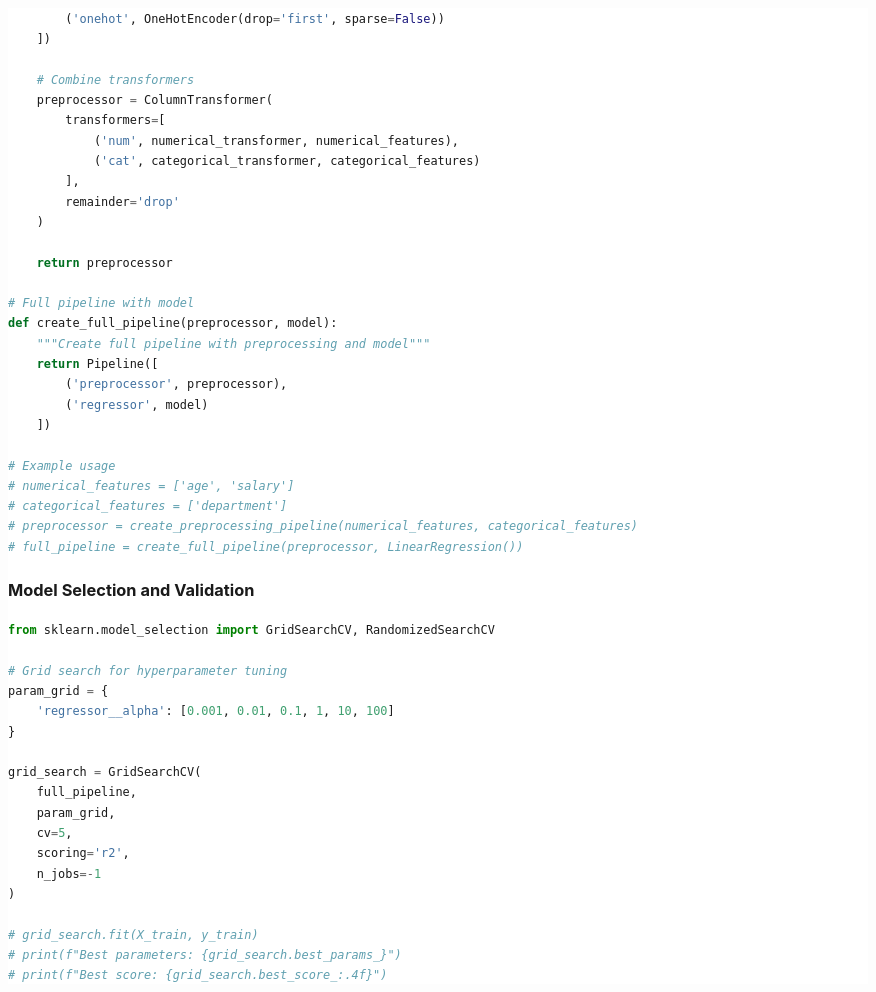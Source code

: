 ```python
        ('onehot', OneHotEncoder(drop='first', sparse=False))
    ])
    
    # Combine transformers
    preprocessor = ColumnTransformer(
        transformers=[
            ('num', numerical_transformer, numerical_features),
            ('cat', categorical_transformer, categorical_features)
        ],
        remainder='drop'
    )
    
    return preprocessor

# Full pipeline with model
def create_full_pipeline(preprocessor, model):
    """Create full pipeline with preprocessing and model"""
    return Pipeline([
        ('preprocessor', preprocessor),
        ('regressor', model)
    ])

# Example usage
# numerical_features = ['age', 'salary']
# categorical_features = ['department']
# preprocessor = create_preprocessing_pipeline(numerical_features, categorical_features)
# full_pipeline = create_full_pipeline(preprocessor, LinearRegression())
```

### Model Selection and Validation
```python
from sklearn.model_selection import GridSearchCV, RandomizedSearchCV

# Grid search for hyperparameter tuning
param_grid = {
    'regressor__alpha': [0.001, 0.01, 0.1, 1, 10, 100]
}

grid_search = GridSearchCV(
    full_pipeline,
    param_grid,
    cv=5,
    scoring='r2',
    n_jobs=-1
)

# grid_search.fit(X_train, y_train)
# print(f"Best parameters: {grid_search.best_params_}")
# print(f"Best score: {grid_search.best_score_:.4f}")
```
